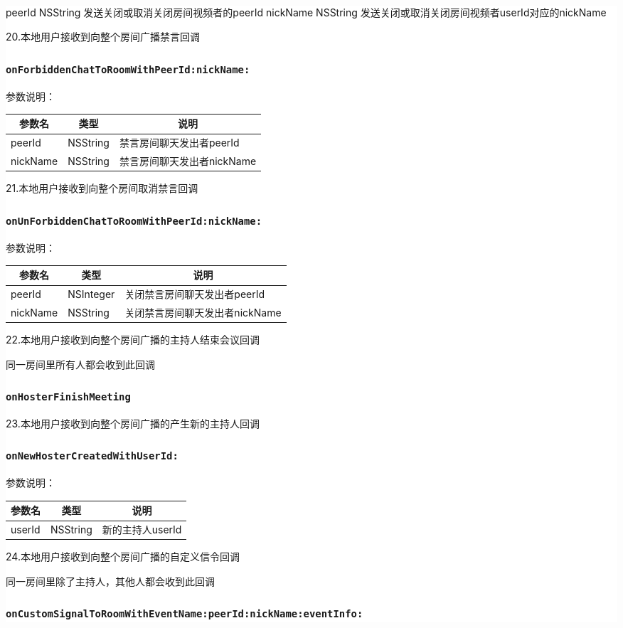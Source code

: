 <td>peerId</td>
<td>NSString</td>
<td>发送关闭或取消关闭房间视频者的peerId</td></tr>
<tr>
<td>nickName</td>
<td>NSString</td>
<td>发送关闭或取消关闭房间视频者userId对应的nickName</td></tr></tbody></table>
<p>20.本地用户接收到向整个房间广播禁言回调</p>
<h3><code class="language-Object-C">onForbiddenChatToRoomWithPeerId:nickName:</code></h3>
<p>参数说明：</p>
<table class="wrapped"><colgroup><col /><col /><col /></colgroup>
<thead>
<tr>
<th>参数名</th>
<th>类型</th>
<th>说明</th></tr></thead>
<tbody>
<tr>
<td>peerId</td>
<td>NSString</td>
<td>禁言房间聊天发出者peerId</td></tr>
<tr>
<td>nickName</td>
<td>NSString</td>
<td>禁言房间聊天发出者nickName</td></tr></tbody></table>
<p>21.本地用户接收到向整个房间取消禁言回调</p>
<h3><code class="language-Object-C">onUnForbiddenChatToRoomWithPeerId:nickName:</code></h3>
<p>参数说明：</p>
<table class="wrapped"><colgroup><col /><col /><col /></colgroup>
<thead>
<tr>
<th>参数名</th>
<th>类型</th>
<th>说明</th></tr></thead>
<tbody>
<tr>
<td>peerId</td>
<td>NSInteger</td>
<td>关闭禁言房间聊天发出者peerId</td></tr>
<tr>
<td>nickName</td>
<td>NSString</td>
<td>关闭禁言房间聊天发出者nickName</td></tr></tbody></table>
<p>22.本地用户接收到向整个房间广播的主持人结束会议回调</p>
<p>同一房间里所有人都会收到此回调</p>
<h3><code class="language-Object-C">onHosterFinishMeeting</code></h3>
<p>23.本地用户接收到向整个房间广播的产生新的主持人回调</p>
<h3><code class="language-Object-C">onNewHosterCreatedWithUserId:</code></h3>
<p>参数说明：</p>
<table class="wrapped"><colgroup><col /><col /><col /></colgroup>
<thead>
<tr>
<th>参数名</th>
<th>类型</th>
<th>说明</th></tr></thead>
<tbody>
<tr>
<td>userId</td>
<td>NSString</td>
<td>新的主持人userId</td></tr></tbody></table>
<p>24.本地用户接收到向整个房间广播的自定义信令回调</p>
<p>同一房间里除了主持人，其他人都会收到此回调</p>
<h3><code class="language-Object-C">onCustomSignalToRoomWithEventName:peerId:nickName:eventInfo:</code></h3>